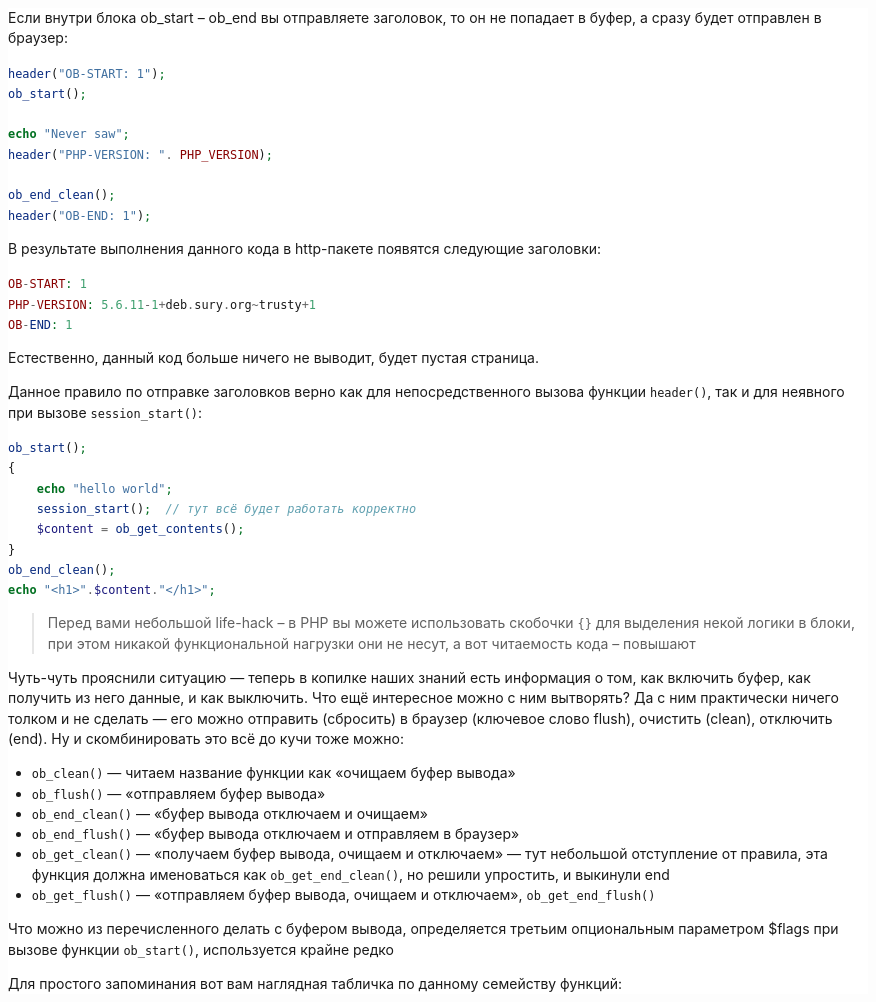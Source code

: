 Если внутри блока ob_start – ob_end вы отправляете заголовок, то он не попадает в буфер, а сразу будет отправлен в браузер:
```php
header("OB-START: 1");
ob_start();
 
echo "Never saw";
header("PHP-VERSION: ". PHP_VERSION);
 
ob_end_clean();
header("OB-END: 1");
```

В результате выполнения данного кода в http-пакете появятся следующие заголовки:
```php
OB-START: 1
PHP-VERSION: 5.6.11-1+deb.sury.org~trusty+1
OB-END: 1
```
Естественно, данный код больше ничего не выводит, будет пустая страница.

Данное правило по отправке заголовков верно как для непосредственного вызова функции `header()`, так и для неявного при вызове `session_start()`:
```php
ob_start();
{
    echo "hello world";
    session_start();  // тут всё будет работать корректно
    $content = ob_get_contents();
}
ob_end_clean();
echo "<h1>".$content."</h1>";
```

> Перед вами небольшой life-hack – в PHP вы можете использовать скобочки `{}` для выделения некой логики в блоки, при этом никакой функциональной нагрузки они не несут, а вот читаемость кода – повышают

Чуть-чуть прояснили ситуацию — теперь в копилке наших знаний есть информация о том, как включить буфер, как получить из него данные, и как выключить. Что ещё интересное можно с ним вытворять? Да с ним практически ничего толком и не сделать — его можно отправить (сбросить) в браузер (ключевое слово flush), очистить (clean), отключить (end). Ну и скомбинировать это всё до кучи тоже можно:

- `ob_clean()` — читаем название функции как «очищаем буфер вывода»
- `ob_flush()` — «отправляем буфер вывода»
- `ob_end_clean()` — «буфер вывода отключаем и очищаем»
- `ob_end_flush()` — «буфер вывода отключаем и отправляем в браузер»
- `ob_get_clean()` — «получаем буфер вывода, очищаем и отключаем» — тут небольшой отступление от правила, эта функция должна именоваться как `ob_get_end_clean()`, но решили упростить, и выкинули end
- `ob_get_flush()` — «отправляем буфер вывода, очищаем и отключаем», `ob_get_end_flush()`

Что можно из перечисленного делать с буфером вывода, определяется третьим опциональным параметром $flags при вызове функции `ob_start()`, используется крайне редко

Для простого запоминания вот вам наглядная табличка по данному семейству функций:
